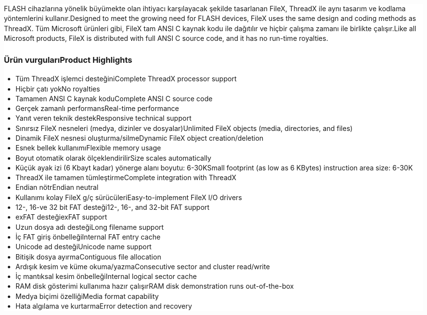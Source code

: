 <span data-ttu-id="47eed-110">FLASH cihazlarına yönelik büyümekte olan ihtiyacı karşılayacak şekilde tasarlanan FileX, ThreadX ile aynı tasarım ve kodlama yöntemlerini kullanır.</span><span class="sxs-lookup"><span data-stu-id="47eed-110">Designed to meet the growing need for FLASH devices, FileX uses the same design and coding methods as ThreadX.</span></span> <span data-ttu-id="47eed-111">Tüm Microsoft ürünleri gibi, FileX tam ANSI C kaynak kodu ile dağıtılır ve hiçbir çalışma zamanı ile birlikte çalışır.</span><span class="sxs-lookup"><span data-stu-id="47eed-111">Like all Microsoft products, FileX is distributed with full ANSI C source code, and it has no run-time royalties.</span></span>

### <a name="product-highlights"></a><span data-ttu-id="47eed-112">Ürün vurguları</span><span class="sxs-lookup"><span data-stu-id="47eed-112">Product Highlights</span></span>

- <span data-ttu-id="47eed-113">Tüm ThreadX işlemci desteğini</span><span class="sxs-lookup"><span data-stu-id="47eed-113">Complete ThreadX processor support</span></span>
- <span data-ttu-id="47eed-114">Hiçbir çatı yok</span><span class="sxs-lookup"><span data-stu-id="47eed-114">No royalties</span></span>
- <span data-ttu-id="47eed-115">Tamamen ANSI C kaynak kodu</span><span class="sxs-lookup"><span data-stu-id="47eed-115">Complete ANSI C source code</span></span>
- <span data-ttu-id="47eed-116">Gerçek zamanlı performans</span><span class="sxs-lookup"><span data-stu-id="47eed-116">Real-time performance</span></span>
- <span data-ttu-id="47eed-117">Yanıt veren teknik destek</span><span class="sxs-lookup"><span data-stu-id="47eed-117">Responsive technical support</span></span>
- <span data-ttu-id="47eed-118">Sınırsız FileX nesneleri (medya, dizinler ve dosyalar)</span><span class="sxs-lookup"><span data-stu-id="47eed-118">Unlimited FileX objects (media, directories, and files)</span></span>
- <span data-ttu-id="47eed-119">Dinamik FileX nesnesi oluşturma/silme</span><span class="sxs-lookup"><span data-stu-id="47eed-119">Dynamic FileX object creation/deletion</span></span>
- <span data-ttu-id="47eed-120">Esnek bellek kullanımı</span><span class="sxs-lookup"><span data-stu-id="47eed-120">Flexible memory usage</span></span>
- <span data-ttu-id="47eed-121">Boyut otomatik olarak ölçeklendirilir</span><span class="sxs-lookup"><span data-stu-id="47eed-121">Size scales automatically</span></span>
- <span data-ttu-id="47eed-122">Küçük ayak izi (6 Kbayt kadar) yönerge alanı boyutu: 6-30K</span><span class="sxs-lookup"><span data-stu-id="47eed-122">Small footprint (as low as 6 KBytes) instruction area size: 6-30K</span></span>
- <span data-ttu-id="47eed-123">ThreadX ile tamamen tümleştirme</span><span class="sxs-lookup"><span data-stu-id="47eed-123">Complete integration with ThreadX</span></span>
- <span data-ttu-id="47eed-124">Endian nötr</span><span class="sxs-lookup"><span data-stu-id="47eed-124">Endian neutral</span></span>
- <span data-ttu-id="47eed-125">Kullanımı kolay FileX g/ç sürücüleri</span><span class="sxs-lookup"><span data-stu-id="47eed-125">Easy-to-implement FileX I/O drivers</span></span>
- <span data-ttu-id="47eed-126">12-, 16-ve 32 bit FAT desteği</span><span class="sxs-lookup"><span data-stu-id="47eed-126">12-, 16-, and 32-bit FAT support</span></span>
- <span data-ttu-id="47eed-127">exFAT desteği</span><span class="sxs-lookup"><span data-stu-id="47eed-127">exFAT support</span></span>
- <span data-ttu-id="47eed-128">Uzun dosya adı desteği</span><span class="sxs-lookup"><span data-stu-id="47eed-128">Long filename support</span></span>
- <span data-ttu-id="47eed-129">İç FAT giriş önbelleği</span><span class="sxs-lookup"><span data-stu-id="47eed-129">Internal FAT entry cache</span></span>
- <span data-ttu-id="47eed-130">Unicode ad desteği</span><span class="sxs-lookup"><span data-stu-id="47eed-130">Unicode name support</span></span>
- <span data-ttu-id="47eed-131">Bitişik dosya ayırma</span><span class="sxs-lookup"><span data-stu-id="47eed-131">Contiguous file allocation</span></span>
- <span data-ttu-id="47eed-132">Ardışık kesim ve küme okuma/yazma</span><span class="sxs-lookup"><span data-stu-id="47eed-132">Consecutive sector and cluster read/write</span></span>
- <span data-ttu-id="47eed-133">İç mantıksal kesim önbelleği</span><span class="sxs-lookup"><span data-stu-id="47eed-133">Internal logical sector cache</span></span>
- <span data-ttu-id="47eed-134">RAM disk gösterimi kullanıma hazır çalışır</span><span class="sxs-lookup"><span data-stu-id="47eed-134">RAM disk demonstration runs out-of-the-box</span></span>
- <span data-ttu-id="47eed-135">Medya biçimi özelliği</span><span class="sxs-lookup"><span data-stu-id="47eed-135">Media format capability</span></span>
- <span data-ttu-id="47eed-136">Hata algılama ve kurtarma</span><span class="sxs-lookup"><span data-stu-id="47eed-136">Error detection and recovery</span></span>